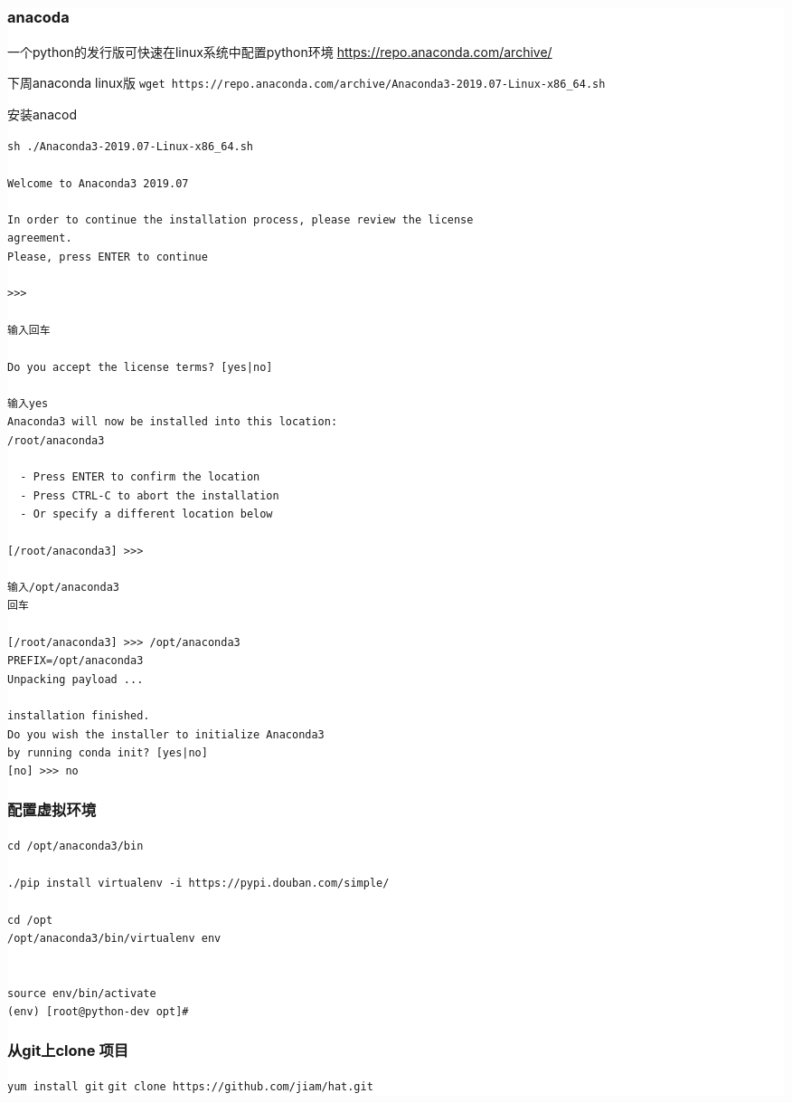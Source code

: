 ### anacoda 
一个python的发行版可快速在linux系统中配置python环境
https://repo.anaconda.com/archive/

下周anaconda linux版
`wget https://repo.anaconda.com/archive/Anaconda3-2019.07-Linux-x86_64.sh`

安装anacod
```
sh ./Anaconda3-2019.07-Linux-x86_64.sh

Welcome to Anaconda3 2019.07

In order to continue the installation process, please review the license
agreement.
Please, press ENTER to continue

>>>

输入回车

Do you accept the license terms? [yes|no]

输入yes
Anaconda3 will now be installed into this location:
/root/anaconda3

  - Press ENTER to confirm the location
  - Press CTRL-C to abort the installation
  - Or specify a different location below

[/root/anaconda3] >>>

输入/opt/anaconda3
回车

[/root/anaconda3] >>> /opt/anaconda3
PREFIX=/opt/anaconda3
Unpacking payload ...

installation finished.
Do you wish the installer to initialize Anaconda3
by running conda init? [yes|no]
[no] >>> no

```

### 配置虚拟环境

```
cd /opt/anaconda3/bin

./pip install virtualenv -i https://pypi.douban.com/simple/

cd /opt
/opt/anaconda3/bin/virtualenv env


source env/bin/activate
(env) [root@python-dev opt]#
```
### 从git上clone 项目
`yum install git`
`git clone https://github.com/jiam/hat.git`